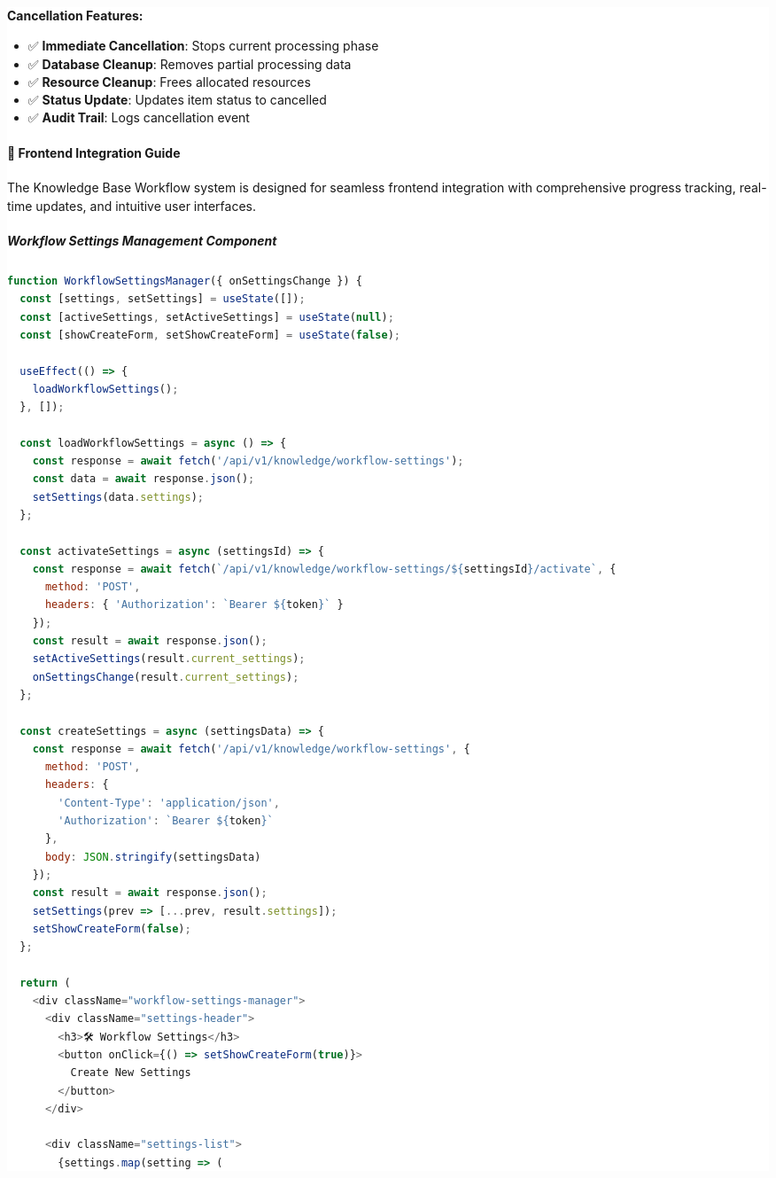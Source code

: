 **Cancellation Features:**
- ✅ **Immediate Cancellation**: Stops current processing phase
- ✅ **Database Cleanup**: Removes partial processing data
- ✅ **Resource Cleanup**: Frees allocated resources
- ✅ **Status Update**: Updates item status to cancelled
- ✅ **Audit Trail**: Logs cancellation event

#### 🎨 **Frontend Integration Guide**

The Knowledge Base Workflow system is designed for seamless frontend integration with comprehensive progress tracking, real-time updates, and intuitive user interfaces.

##### **Workflow Settings Management Component**
```javascript
function WorkflowSettingsManager({ onSettingsChange }) {
  const [settings, setSettings] = useState([]);
  const [activeSettings, setActiveSettings] = useState(null);
  const [showCreateForm, setShowCreateForm] = useState(false);

  useEffect(() => {
    loadWorkflowSettings();
  }, []);

  const loadWorkflowSettings = async () => {
    const response = await fetch('/api/v1/knowledge/workflow-settings');
    const data = await response.json();
    setSettings(data.settings);
  };

  const activateSettings = async (settingsId) => {
    const response = await fetch(`/api/v1/knowledge/workflow-settings/${settingsId}/activate`, {
      method: 'POST',
      headers: { 'Authorization': `Bearer ${token}` }
    });
    const result = await response.json();
    setActiveSettings(result.current_settings);
    onSettingsChange(result.current_settings);
  };

  const createSettings = async (settingsData) => {
    const response = await fetch('/api/v1/knowledge/workflow-settings', {
      method: 'POST',
      headers: {
        'Content-Type': 'application/json',
        'Authorization': `Bearer ${token}`
      },
      body: JSON.stringify(settingsData)
    });
    const result = await response.json();
    setSettings(prev => [...prev, result.settings]);
    setShowCreateForm(false);
  };

  return (
    <div className="workflow-settings-manager">
      <div className="settings-header">
        <h3>🛠️ Workflow Settings</h3>
        <button onClick={() => setShowCreateForm(true)}>
          Create New Settings
        </button>
      </div>

      <div className="settings-list">
        {settings.map(setting => (
```